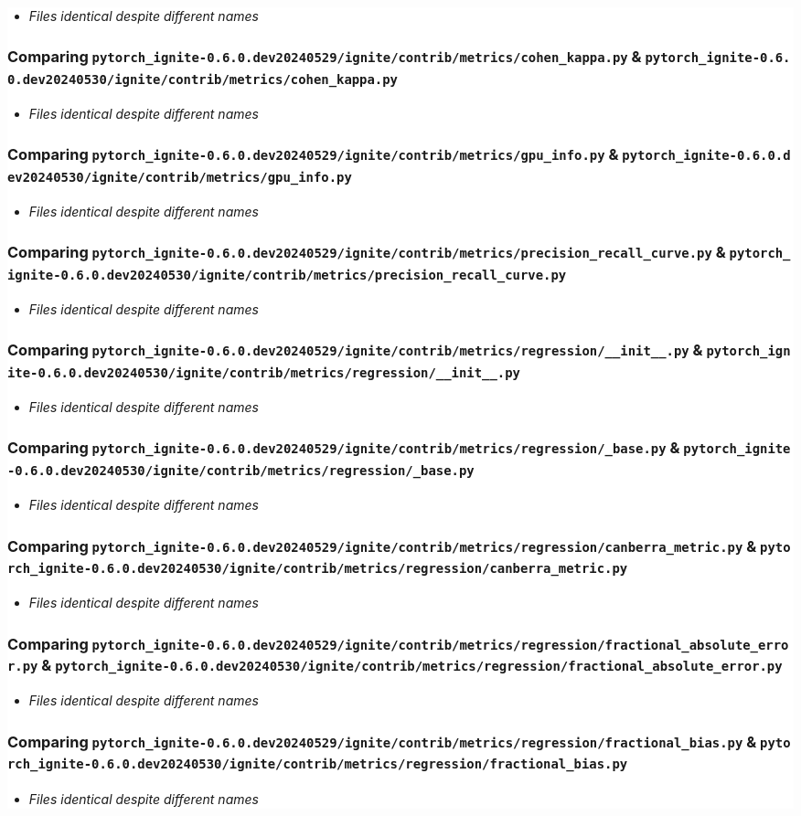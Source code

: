  * *Files identical despite different names*

### Comparing `pytorch_ignite-0.6.0.dev20240529/ignite/contrib/metrics/cohen_kappa.py` & `pytorch_ignite-0.6.0.dev20240530/ignite/contrib/metrics/cohen_kappa.py`

 * *Files identical despite different names*

### Comparing `pytorch_ignite-0.6.0.dev20240529/ignite/contrib/metrics/gpu_info.py` & `pytorch_ignite-0.6.0.dev20240530/ignite/contrib/metrics/gpu_info.py`

 * *Files identical despite different names*

### Comparing `pytorch_ignite-0.6.0.dev20240529/ignite/contrib/metrics/precision_recall_curve.py` & `pytorch_ignite-0.6.0.dev20240530/ignite/contrib/metrics/precision_recall_curve.py`

 * *Files identical despite different names*

### Comparing `pytorch_ignite-0.6.0.dev20240529/ignite/contrib/metrics/regression/__init__.py` & `pytorch_ignite-0.6.0.dev20240530/ignite/contrib/metrics/regression/__init__.py`

 * *Files identical despite different names*

### Comparing `pytorch_ignite-0.6.0.dev20240529/ignite/contrib/metrics/regression/_base.py` & `pytorch_ignite-0.6.0.dev20240530/ignite/contrib/metrics/regression/_base.py`

 * *Files identical despite different names*

### Comparing `pytorch_ignite-0.6.0.dev20240529/ignite/contrib/metrics/regression/canberra_metric.py` & `pytorch_ignite-0.6.0.dev20240530/ignite/contrib/metrics/regression/canberra_metric.py`

 * *Files identical despite different names*

### Comparing `pytorch_ignite-0.6.0.dev20240529/ignite/contrib/metrics/regression/fractional_absolute_error.py` & `pytorch_ignite-0.6.0.dev20240530/ignite/contrib/metrics/regression/fractional_absolute_error.py`

 * *Files identical despite different names*

### Comparing `pytorch_ignite-0.6.0.dev20240529/ignite/contrib/metrics/regression/fractional_bias.py` & `pytorch_ignite-0.6.0.dev20240530/ignite/contrib/metrics/regression/fractional_bias.py`

 * *Files identical despite different names*
